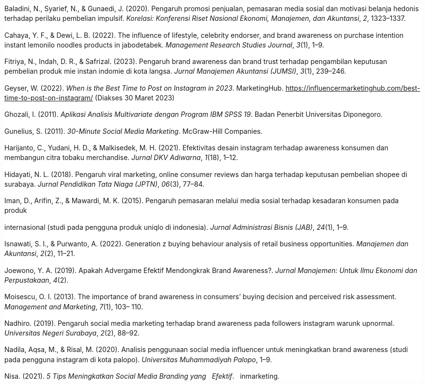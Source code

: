 <p><span class="font5">Baladini, N., Syarief, N., &amp;&nbsp;Gunaedi, J. (2020). Pengaruh promosi penjualan, pemasaran media sosial dan motivasi belanja hedonis terhadap perilaku pembelian impulsif. </span><span class="font5" style="font-style:italic;">Korelasi: Konferensi Riset Nasional Ekonomi, Manajemen, dan Akuntansi</span><span class="font5">, </span><span class="font5" style="font-style:italic;">2</span><span class="font5">, 1323–1337.</span></p>
<p><span class="font5">Cahaya, Y. F., &amp;&nbsp;Dewi, L. B. (2022). The influence of lifestyle, celebrity endorser, and brand awareness on purchase intention instant lemonilo noodles products in jabodetabek. </span><span class="font5" style="font-style:italic;">Management Research Studies Journal</span><span class="font5">, </span><span class="font5" style="font-style:italic;">3</span><span class="font5">(1), 1–9.</span></p>
<p><span class="font5">Fitriya, N., Indah, D. R., &amp;&nbsp;Safrizal. (2023). Pengaruh brand awareness dan brand trust terhadap pengambilan keputusan pembelian produk mie instan indomie di kota langsa. </span><span class="font5" style="font-style:italic;">Jurnal Manajemen Akuntansi (JUMSI)</span><span class="font5">, </span><span class="font5" style="font-style:italic;">3</span><span class="font5">(1), 239–246.</span></p>
<p><span class="font5">Geyser, W. (2022). </span><span class="font5" style="font-style:italic;">When is the Best Time to Post on Instagram in 2023</span><span class="font5">. MarketingHub. </span><a href="https://influencermarketinghub.com/best-time-to-post-on-instagram/"><span class="font5">https://influencermarketinghub.com/best-time-to-post-on-instagram/</span></a><span class="font5"> (Diakses 30 Maret 2023)</span></p>
<p><span class="font5">Ghozali, I. (2011). </span><span class="font5" style="font-style:italic;">Aplikasi Analisis Multivariate dengan Program IBM SPSS 19</span><span class="font5">. Badan Penerbit Universitas Diponegoro.</span></p>
<p><span class="font5">Gunelius, S. (2011). </span><span class="font5" style="font-style:italic;">30-Minute Social Media Marketing</span><span class="font5">. McGraw-Hill Companies.</span></p>
<p><span class="font5">Harijanto, C., Yudani, H. D., &amp;&nbsp;Malkisedek, M. H. (2021). Efektivitas desain instagram terhadap awareness konsumen dan membangun citra tobaku merchandise. </span><span class="font5" style="font-style:italic;">Jurnal DKV Adiwarna</span><span class="font5">, </span><span class="font5" style="font-style:italic;">1</span><span class="font5">(18), 1–12.</span></p>
<p><span class="font5">Hidayati, N. L. (2018). Pengaruh viral marketing, online consumer reviews dan harga terhadap keputusan pembelian shopee di surabaya. </span><span class="font5" style="font-style:italic;">Jurnal Pendidikan Tata Niaga (JPTN)</span><span class="font5">, </span><span class="font5" style="font-style:italic;">06</span><span class="font5">(3), 77–84.</span></p>
<p><span class="font5">Iman, D., Arifin, Z., &amp;&nbsp;Mawardi, M. K. (2015). Pengaruh pemasaran melalui media sosial terhadap kesadaran konsumen pada produk</span></p>
<p><span class="font5">internasional (studi pada pengguna produk uniqlo di indonesia). </span><span class="font5" style="font-style:italic;">Jurnal Administrasi Bisnis (JAB)</span><span class="font5">, </span><span class="font5" style="font-style:italic;">24</span><span class="font5">(1), 1–9.</span></p>
<p><span class="font5">Isnawati, S. I., &amp;&nbsp;Purwanto, A. (2022). Generation z buying behaviour analysis of retail business opportunities. </span><span class="font5" style="font-style:italic;">Manajemen dan Akuntansi</span><span class="font5">, </span><span class="font5" style="font-style:italic;">2</span><span class="font5">(2), 11–21.</span></p>
<p><span class="font5">Joewono, Y. A. (2019). Apakah Advergame Efektif Mendongkrak Brand Awareness?. </span><span class="font5" style="font-style:italic;">Jurnal Manajemen: Untuk Ilmu Ekonomi dan Perpustakaan</span><span class="font5">, </span><span class="font5" style="font-style:italic;">4</span><span class="font5">(2).</span></p>
<p><span class="font5">Moisescu, O. I. (2013). The importance of brand awareness in consumers’ buying decision and perceived risk assessment. </span><span class="font5" style="font-style:italic;">Management and Marketing</span><span class="font5">, </span><span class="font5" style="font-style:italic;">7</span><span class="font5">(1), 103– 110.</span></p>
<p><span class="font5">Nadhiro. (2019). Pengaruh social media marketing terhadap brand awareness pada followers instagram warunk upnormal. </span><span class="font5" style="font-style:italic;">Universitas Negeri Surabaya</span><span class="font5">, </span><span class="font5" style="font-style:italic;">2</span><span class="font5">(2), 88–92.</span></p>
<p><span class="font5">Nadila, Aqsa, M., &amp;&nbsp;Risal, M. (2020). Analisis penggunaan social media influencer untuk meningkatkan brand awareness (studi pada pengguna instagram di kota palopo). </span><span class="font5" style="font-style:italic;">Universitas Muhammadiyah Palopo</span><span class="font5">, 1–9.</span></p>
<p><span class="font5">Nisa. (2021). </span><span class="font5" style="font-style:italic;">5 Tips Meningkatkan Social Media Branding yang &nbsp;&nbsp;Efektif</span><span class="font5">. &nbsp;&nbsp;inmarketing.</span></p>